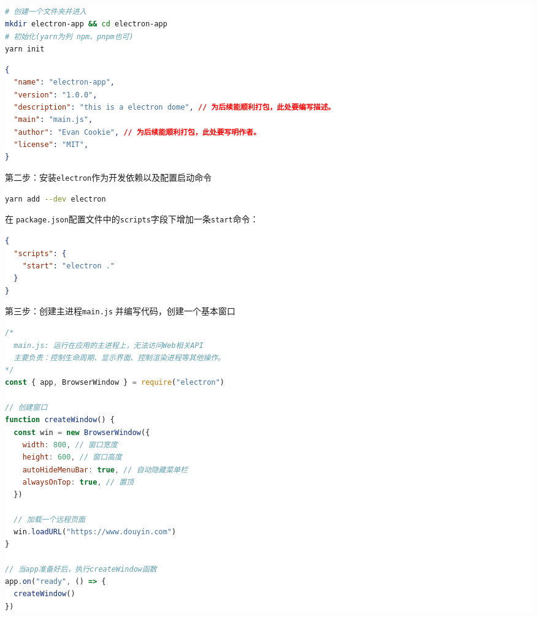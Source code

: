 ```bash
# 创建一个文件夹并进入
mkdir electron-app && cd electron-app
# 初始化(yarn为列 npm、pnpm也可)
yarn init
```

```json
{
  "name": "electron-app",
  "version": "1.0.0",
  "description": "this is a electron dome", // 为后续能顺利打包，此处要编写描述。
  "main": "main.js",
  "author": "Evan Cookie", // 为后续能顺利打包，此处要写明作者。
  "license": "MIT",
}

```

第二步：安装`electron`作为开发依赖以及配置启动命令

```bash
yarn add --dev electron
```

在 `package.json`配置文件中的`scripts`字段下增加一条`start`命令：

```json
{
  "scripts": {
    "start": "electron ."
  }
}
```

第三步：创建主进程`main.js` 并编写代码，创建一个基本窗口

```js
/* 
  main.js: 运行在应用的主进程上，无法访问Web相关API
  主要负责：控制生命周期、显示界面、控制渲染进程等其他操作。
*/
const { app, BrowserWindow } = require("electron")

// 创建窗口
function createWindow() {
  const win = new BrowserWindow({
    width: 800, // 窗口宽度
    height: 600, // 窗口高度
    autoHideMenuBar: true, // 自动隐藏菜单栏
    alwaysOnTop: true, // 置顶
  })

  // 加载一个远程页面
  win.loadURL("https://www.douyin.com")
}

// 当app准备好后，执行createWindow函数
app.on("ready", () => {
  createWindow()
})
```

